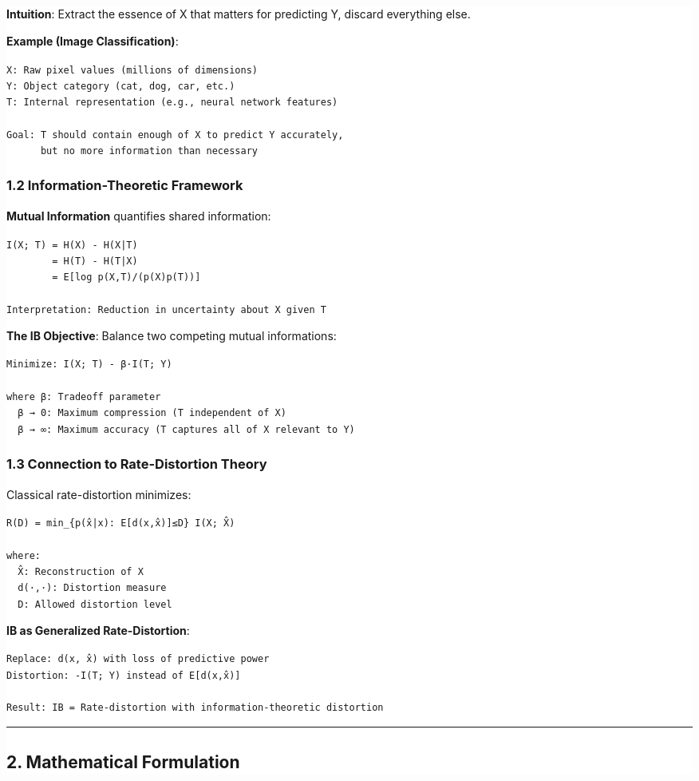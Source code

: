 **Intuition**: Extract the essence of X that matters for predicting Y, discard everything else.

**Example (Image Classification)**:
```
X: Raw pixel values (millions of dimensions)
Y: Object category (cat, dog, car, etc.)
T: Internal representation (e.g., neural network features)

Goal: T should contain enough of X to predict Y accurately,
      but no more information than necessary
```

### 1.2 Information-Theoretic Framework

**Mutual Information** quantifies shared information:

```
I(X; T) = H(X) - H(X|T)
        = H(T) - H(T|X)
        = E[log p(X,T)/(p(X)p(T))]

Interpretation: Reduction in uncertainty about X given T
```

**The IB Objective**: Balance two competing mutual informations:
```
Minimize: I(X; T) - β·I(T; Y)

where β: Tradeoff parameter
  β → 0: Maximum compression (T independent of X)
  β → ∞: Maximum accuracy (T captures all of X relevant to Y)
```

### 1.3 Connection to Rate-Distortion Theory

Classical rate-distortion minimizes:
```
R(D) = min_{p(x̂|x): E[d(x,x̂)]≤D} I(X; X̂)

where:
  X̂: Reconstruction of X
  d(·,·): Distortion measure
  D: Allowed distortion level
```

**IB as Generalized Rate-Distortion**:
```
Replace: d(x, x̂) with loss of predictive power
Distortion: -I(T; Y) instead of E[d(x,x̂)]

Result: IB = Rate-distortion with information-theoretic distortion
```

---

## 2. Mathematical Formulation
